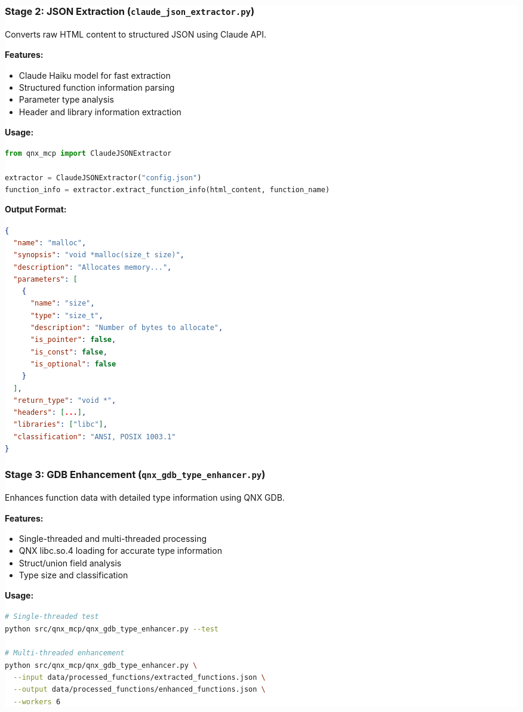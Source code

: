 ### Stage 2: JSON Extraction (`claude_json_extractor.py`)

Converts raw HTML content to structured JSON using Claude API.

**Features:**
- Claude Haiku model for fast extraction
- Structured function information parsing
- Parameter type analysis
- Header and library information extraction

**Usage:**
```python
from qnx_mcp import ClaudeJSONExtractor

extractor = ClaudeJSONExtractor("config.json")
function_info = extractor.extract_function_info(html_content, function_name)
```

**Output Format:**
```json
{
  "name": "malloc",
  "synopsis": "void *malloc(size_t size)",
  "description": "Allocates memory...",
  "parameters": [
    {
      "name": "size",
      "type": "size_t",
      "description": "Number of bytes to allocate",
      "is_pointer": false,
      "is_const": false,
      "is_optional": false
    }
  ],
  "return_type": "void *",
  "headers": [...],
  "libraries": ["libc"],
  "classification": "ANSI, POSIX 1003.1"
}
```

### Stage 3: GDB Enhancement (`qnx_gdb_type_enhancer.py`)

Enhances function data with detailed type information using QNX GDB.

**Features:**
- Single-threaded and multi-threaded processing
- QNX libc.so.4 loading for accurate type information
- Struct/union field analysis
- Type size and classification

**Usage:**
```bash
# Single-threaded test
python src/qnx_mcp/qnx_gdb_type_enhancer.py --test

# Multi-threaded enhancement
python src/qnx_mcp/qnx_gdb_type_enhancer.py \
  --input data/processed_functions/extracted_functions.json \
  --output data/processed_functions/enhanced_functions.json \
  --workers 6
```
